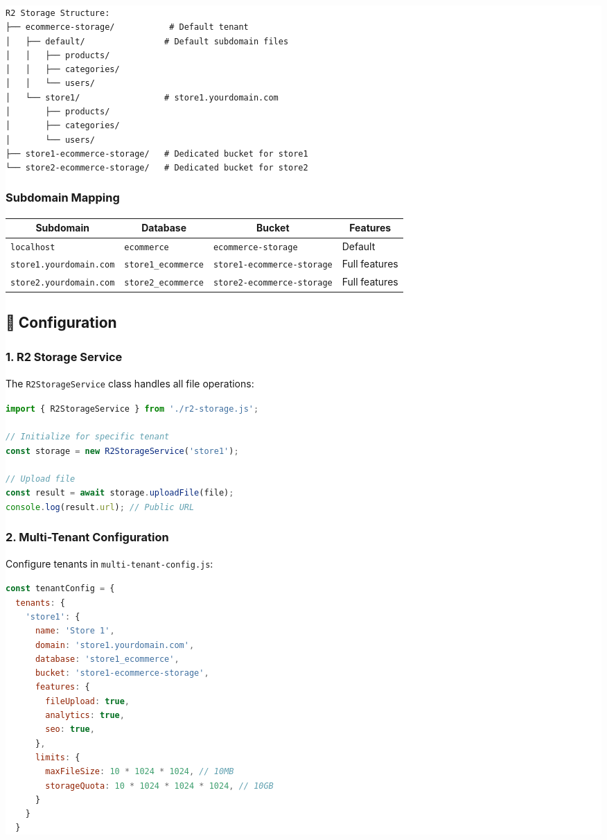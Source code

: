 ```
R2 Storage Structure:
├── ecommerce-storage/           # Default tenant
│   ├── default/                # Default subdomain files
│   │   ├── products/
│   │   ├── categories/
│   │   └── users/
│   └── store1/                 # store1.yourdomain.com
│       ├── products/
│       ├── categories/
│       └── users/
├── store1-ecommerce-storage/   # Dedicated bucket for store1
└── store2-ecommerce-storage/   # Dedicated bucket for store2
```

### Subdomain Mapping

| Subdomain | Database | Bucket | Features |
|-----------|----------|--------|----------|
| `localhost` | `ecommerce` | `ecommerce-storage` | Default |
| `store1.yourdomain.com` | `store1_ecommerce` | `store1-ecommerce-storage` | Full features |
| `store2.yourdomain.com` | `store2_ecommerce` | `store2-ecommerce-storage` | Full features |

## 🔧 Configuration

### 1. R2 Storage Service

The `R2StorageService` class handles all file operations:

```javascript
import { R2StorageService } from './r2-storage.js';

// Initialize for specific tenant
const storage = new R2StorageService('store1');

// Upload file
const result = await storage.uploadFile(file);
console.log(result.url); // Public URL
```

### 2. Multi-Tenant Configuration

Configure tenants in `multi-tenant-config.js`:

```javascript
const tenantConfig = {
  tenants: {
    'store1': {
      name: 'Store 1',
      domain: 'store1.yourdomain.com',
      database: 'store1_ecommerce',
      bucket: 'store1-ecommerce-storage',
      features: {
        fileUpload: true,
        analytics: true,
        seo: true,
      },
      limits: {
        maxFileSize: 10 * 1024 * 1024, // 10MB
        storageQuota: 10 * 1024 * 1024 * 1024, // 10GB
      }
    }
  }
```